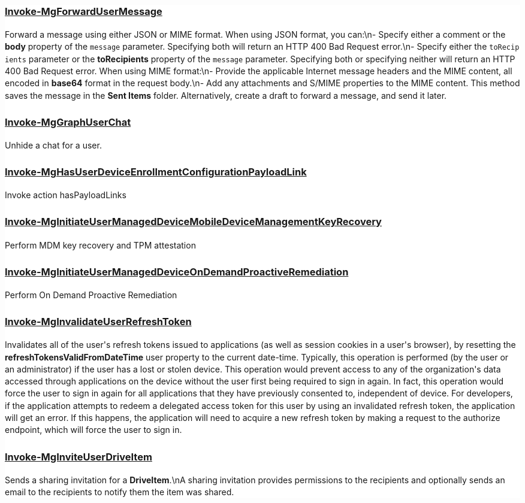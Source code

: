 ### [Invoke-MgForwardUserMessage](Invoke-MgForwardUserMessage.md)
Forward a message using either JSON or MIME format.
When using JSON format, you can:\n- Specify either a comment or the **body** property of the `message` parameter.
Specifying both will return an HTTP 400 Bad Request error.\n- Specify either the `toRecipients` parameter or the **toRecipients** property of the `message` parameter.
Specifying both or specifying neither will return an HTTP 400 Bad Request error.
When using MIME format:\n- Provide the applicable Internet message headers and the MIME content, all encoded in **base64** format in the request body.\n- Add any attachments and S/MIME properties to the MIME content.
This method saves the message in the **Sent Items** folder.
Alternatively, create a draft to forward a message, and send it later.

### [Invoke-MgGraphUserChat](Invoke-MgGraphUserChat.md)
Unhide a chat for a user.

### [Invoke-MgHasUserDeviceEnrollmentConfigurationPayloadLink](Invoke-MgHasUserDeviceEnrollmentConfigurationPayloadLink.md)
Invoke action hasPayloadLinks

### [Invoke-MgInitiateUserManagedDeviceMobileDeviceManagementKeyRecovery](Invoke-MgInitiateUserManagedDeviceMobileDeviceManagementKeyRecovery.md)
Perform MDM key recovery and TPM attestation

### [Invoke-MgInitiateUserManagedDeviceOnDemandProactiveRemediation](Invoke-MgInitiateUserManagedDeviceOnDemandProactiveRemediation.md)
Perform On Demand Proactive Remediation

### [Invoke-MgInvalidateUserRefreshToken](Invoke-MgInvalidateUserRefreshToken.md)
Invalidates all of the user's refresh tokens issued to applications (as well as session cookies in a user's browser), by resetting the **refreshTokensValidFromDateTime** user property to the current date-time.
Typically, this operation is performed (by the user or an administrator) if the user has a lost or stolen device.
This operation would prevent access to any of the organization's data accessed through applications on the device without the user first being required to sign in again.
In fact, this operation would force the user to sign in again for all applications that they have previously consented to, independent of device.
For developers, if the application attempts to redeem a delegated access token for this user by using an invalidated refresh token, the application will get an error.
If this happens, the application will need to acquire a new refresh token by making a request to the authorize endpoint, which will force the user to sign in.

### [Invoke-MgInviteUserDriveItem](Invoke-MgInviteUserDriveItem.md)
Sends a sharing invitation for a **DriveItem**.\nA sharing invitation provides permissions to the recipients and optionally sends an email to the recipients to notify them the item was shared.
